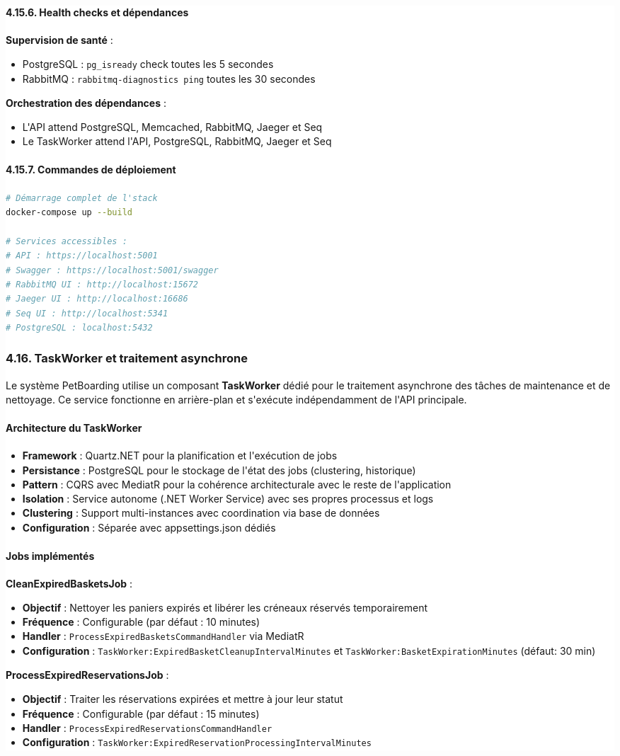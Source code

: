 #### 4.15.6. Health checks et dépendances

**Supervision de santé** :

- PostgreSQL : `pg_isready` check toutes les 5 secondes
- RabbitMQ : `rabbitmq-diagnostics ping` toutes les 30 secondes

**Orchestration des dépendances** :

- L'API attend PostgreSQL, Memcached, RabbitMQ, Jaeger et Seq
- Le TaskWorker attend l'API, PostgreSQL, RabbitMQ, Jaeger et Seq

#### 4.15.7. Commandes de déploiement

```bash
# Démarrage complet de l'stack
docker-compose up --build

# Services accessibles :
# API : https://localhost:5001
# Swagger : https://localhost:5001/swagger
# RabbitMQ UI : http://localhost:15672
# Jaeger UI : http://localhost:16686
# Seq UI : http://localhost:5341
# PostgreSQL : localhost:5432
```

### 4.16. TaskWorker et traitement asynchrone

Le système PetBoarding utilise un composant **TaskWorker** dédié pour le traitement asynchrone des tâches de maintenance et de nettoyage. Ce service fonctionne en arrière-plan et s'exécute indépendamment de l'API principale.

#### Architecture du TaskWorker

- **Framework** : Quartz.NET pour la planification et l'exécution de jobs
- **Persistance** : PostgreSQL pour le stockage de l'état des jobs (clustering, historique)
- **Pattern** : CQRS avec MediatR pour la cohérence architecturale avec le reste de l'application
- **Isolation** : Service autonome (.NET Worker Service) avec ses propres processus et logs
- **Clustering** : Support multi-instances avec coordination via base de données
- **Configuration** : Séparée avec appsettings.json dédiés

#### Jobs implémentés

**CleanExpiredBasketsJob** :

- **Objectif** : Nettoyer les paniers expirés et libérer les créneaux réservés temporairement
- **Fréquence** : Configurable (par défaut : 10 minutes)
- **Handler** : `ProcessExpiredBasketsCommandHandler` via MediatR
- **Configuration** : `TaskWorker:ExpiredBasketCleanupIntervalMinutes` et `TaskWorker:BasketExpirationMinutes` (défaut: 30 min)

**ProcessExpiredReservationsJob** :

- **Objectif** : Traiter les réservations expirées et mettre à jour leur statut
- **Fréquence** : Configurable (par défaut : 15 minutes)
- **Handler** : `ProcessExpiredReservationsCommandHandler`
- **Configuration** : `TaskWorker:ExpiredReservationProcessingIntervalMinutes`

